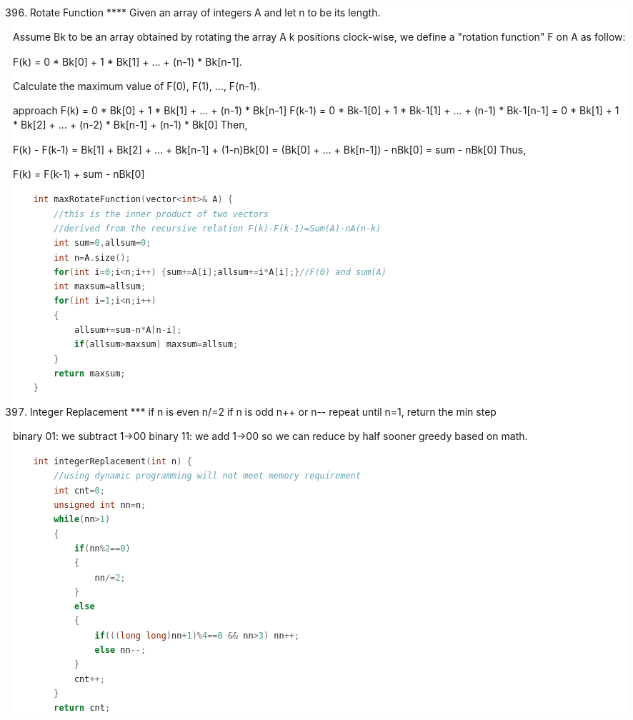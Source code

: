 396. Rotate Function ****
Given an array of integers A and let n to be its length.

Assume Bk to be an array obtained by rotating the array A k positions clock-wise, we define a "rotation function" F on A as follow:

F(k) = 0 * Bk[0] + 1 * Bk[1] + ... + (n-1) * Bk[n-1].

Calculate the maximum value of F(0), F(1), ..., F(n-1).

approach
F(k) = 0 * Bk[0] + 1 * Bk[1] + ... + (n-1) * Bk[n-1]
F(k-1) = 0 * Bk-1[0] + 1 * Bk-1[1] + ... + (n-1) * Bk-1[n-1]
       = 0 * Bk[1] + 1 * Bk[2] + ... + (n-2) * Bk[n-1] + (n-1) * Bk[0]
Then,

F(k) - F(k-1) = Bk[1] + Bk[2] + ... + Bk[n-1] + (1-n)Bk[0]
              = (Bk[0] + ... + Bk[n-1]) - nBk[0]
              = sum - nBk[0]
Thus,

F(k) = F(k-1) + sum - nBk[0]

```cpp
    int maxRotateFunction(vector<int>& A) {
        //this is the inner product of two vectors
        //derived from the recursive relation F(k)-F(k-1)=Sum(A)-nA(n-k)
        int sum=0,allsum=0;
        int n=A.size();
        for(int i=0;i<n;i++) {sum+=A[i];allsum+=i*A[i];}//F(0) and sum(A)
        int maxsum=allsum;
        for(int i=1;i<n;i++)
        {
            allsum+=sum-n*A[n-i];
            if(allsum>maxsum) maxsum=allsum;
        }
        return maxsum;
    }
```

397. Integer Replacement ***
if n is even n/=2
if n is odd n++ or n--
repeat until n=1, return the min step

binary 01: we subtract 1->00
binary 11: we add 1->00
so we can reduce by half sooner
greedy based on math.
```cpp
    int integerReplacement(int n) {
        //using dynamic programming will not meet memory requirement
        int cnt=0;
        unsigned int nn=n;
        while(nn>1)
        {
            if(nn%2==0)
            {
                nn/=2;
            }
            else
            {
                if(((long long)nn+1)%4==0 && nn>3) nn++;
                else nn--;
            }
            cnt++;
        }
        return cnt;
```